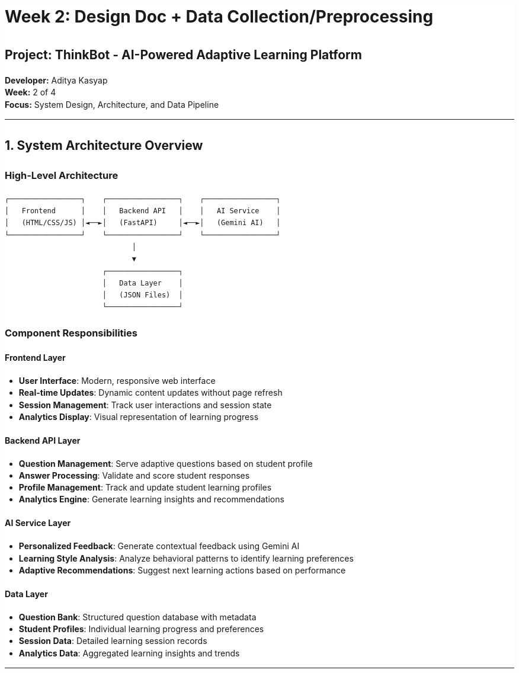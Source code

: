 # Week 2: Design Doc + Data Collection/Preprocessing

## Project: ThinkBot - AI-Powered Adaptive Learning Platform
**Developer:** Aditya Kasyap  
**Week:** 2 of 4  
**Focus:** System Design, Architecture, and Data Pipeline

---

## 1. System Architecture Overview

### High-Level Architecture
```
┌─────────────────┐    ┌─────────────────┐    ┌─────────────────┐
│   Frontend      │    │   Backend API   │    │   AI Service    │
│   (HTML/CSS/JS) │◄──►│   (FastAPI)     │◄──►│   (Gemini AI)   │
└─────────────────┘    └─────────────────┘    └─────────────────┘
                              │
                              ▼
                       ┌─────────────────┐
                       │   Data Layer    │
                       │   (JSON Files)  │
                       └─────────────────┘
```

### Component Responsibilities

#### **Frontend Layer**
- **User Interface**: Modern, responsive web interface
- **Real-time Updates**: Dynamic content updates without page refresh
- **Session Management**: Track user interactions and session state
- **Analytics Display**: Visual representation of learning progress

#### **Backend API Layer**
- **Question Management**: Serve adaptive questions based on student profile
- **Answer Processing**: Validate and score student responses
- **Profile Management**: Track and update student learning profiles
- **Analytics Engine**: Generate learning insights and recommendations

#### **AI Service Layer**
- **Personalized Feedback**: Generate contextual feedback using Gemini AI
- **Learning Style Analysis**: Analyze behavioral patterns to identify learning preferences
- **Adaptive Recommendations**: Suggest next learning actions based on performance

#### **Data Layer**
- **Question Bank**: Structured question database with metadata
- **Student Profiles**: Individual learning progress and preferences
- **Session Data**: Detailed learning session records
- **Analytics Data**: Aggregated learning insights and trends

---